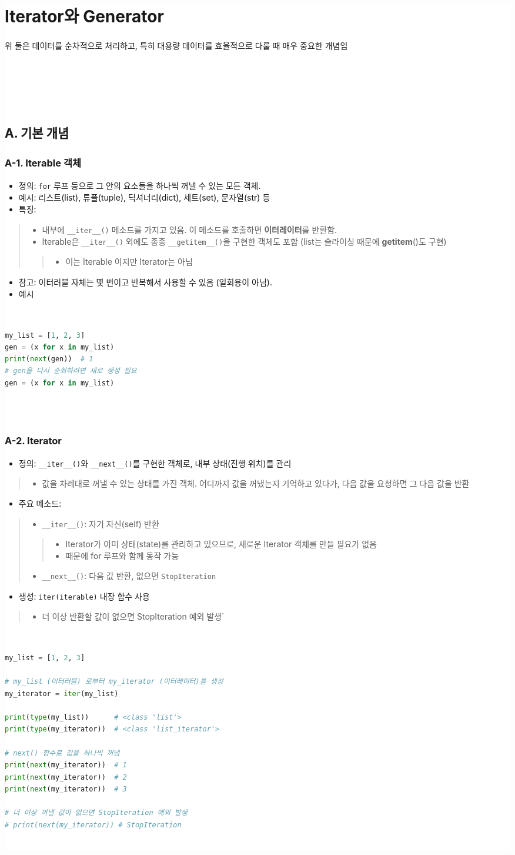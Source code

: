 # Iterator와 Generator
위 둘은 데이터를 순차적으로 처리하고, 특히 대용량 데이터를 효율적으로 다룰 때 매우 중요한 개념임

<br>
<br>
<br>
<br>

## A. 기본 개념
### A-1. Iterable 객체
* 정의: `for` 루프 등으로 그 안의 요소들을 하나씩 꺼낼 수 있는 모든 객체.
* 예시: 리스트(list), 튜플(tuple), 딕셔너리(dict), 세트(set), 문자열(str) 등
* 특징:
> * 내부에 `__iter__()` 메소드를 가지고 있음. 이 메소드를 호출하면 **이터레이터**를 반환함.
> * Iterable은 `__iter__()` 외에도 종종 `__getitem__()`을 구현한 객체도 포함 (list는 슬라이싱 때문에 __getitem__()도 구현)
>> * 이는 Iterable 이지만 Iterator는 아님
* 참고: 이터러블 자체는 몇 번이고 반복해서 사용할 수 있음 (일회용이 아님).
* 예시

<br>
 
```python
my_list = [1, 2, 3]
gen = (x for x in my_list)
print(next(gen))  # 1
# gen을 다시 순회하려면 새로 생성 필요
gen = (x for x in my_list)
```

<br>
<br>

### A-2. Iterator
* 정의: `__iter__()`와 `__next__()`를 구현한 객체로, 내부 상태(진행 위치)를 관리
> * 값을 차례대로 꺼낼 수 있는 상태를 가진 객체. 어디까지 값을 꺼냈는지 기억하고 있다가, 다음 값을 요청하면 그 다음 값을 반환
* 주요 메소드:
> * `__iter__()`: 자기 자신(self) 반환
>> * Iterator가 이미 상태(state)를 관리하고 있으므로, 새로운 Iterator 객체를 만들 필요가 없음
>> * 때문에 for 루프와 함께 동작 가능
> * `__next__()`: 다음 값 반환, 없으면 `StopIteration`
* 생성: `iter(iterable)` 내장 함수 사용
> * 더 이상 반환할 값이 없으면 StopIteration 예외 발생`

<br>

```python
my_list = [1, 2, 3]

# my_list (이터러블) 로부터 my_iterator (이터레이터)를 생성
my_iterator = iter(my_list)

print(type(my_list))      # <class 'list'>
print(type(my_iterator))  # <class 'list_iterator'>

# next() 함수로 값을 하나씩 꺼냄
print(next(my_iterator))  # 1
print(next(my_iterator))  # 2
print(next(my_iterator))  # 3

# 더 이상 꺼낼 값이 없으면 StopIteration 예외 발생
# print(next(my_iterator)) # StopIteration
```
<br>
